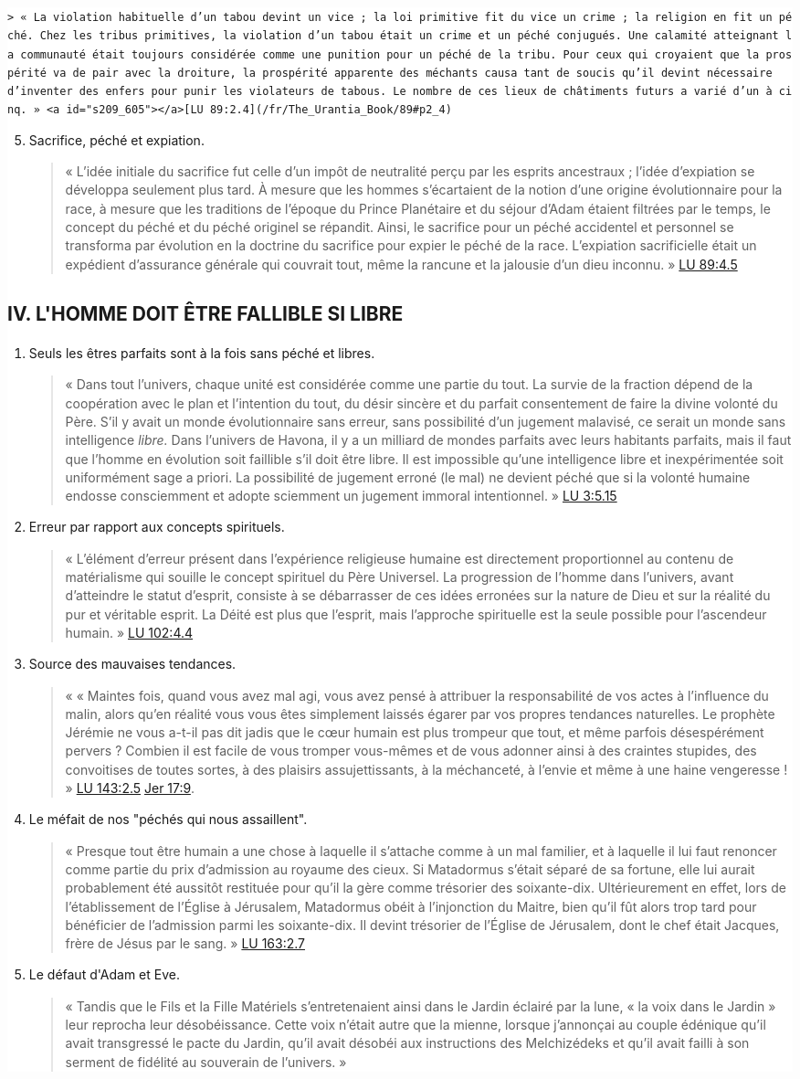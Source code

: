 	> « La violation habituelle d’un tabou devint un vice ; la loi primitive fit du vice un crime ; la religion en fit un péché. Chez les tribus primitives, la violation d’un tabou était un crime et un péché conjugués. Une calamité atteignant la communauté était toujours considérée comme une punition pour un péché de la tribu. Pour ceux qui croyaient que la prospérité va de pair avec la droiture, la prospérité apparente des méchants causa tant de soucis qu’il devint nécessaire d’inventer des enfers pour punir les violateurs de tabous. Le nombre de ces lieux de châtiments futurs a varié d’un à cinq. » <a id="s209_605"></a>[LU 89:2.4](/fr/The_Urantia_Book/89#p2_4)
5. Sacrifice, péché et expiation.
	> « L’idée initiale du sacrifice fut celle d’un impôt de neutralité perçu par les esprits ancestraux ; l’idée d’expiation se développa seulement plus tard. À mesure que les hommes s’écartaient de la notion d’une origine évolutionnaire pour la race, à mesure que les traditions de l’époque du Prince Planétaire et du séjour d’Adam étaient filtrées par le temps, le concept du péché et du péché originel se répandit. Ainsi, le sacrifice pour un péché accidentel et personnel se transforma par évolution en la doctrine du sacrifice pour expier le péché de la race. L’expiation sacrificielle était un expédient d’assurance générale qui couvrait tout, même la rancune et la jalousie d’un dieu inconnu. » <a id="s211_700"></a>[LU 89:4.5](/fr/The_Urantia_Book/89#p4_5)

## IV. L'HOMME DOIT ÊTRE FALLIBLE SI LIBRE

1. Seuls les êtres parfaits sont à la fois sans péché et libres.
	> « Dans tout l’univers, chaque unité est considérée comme une partie du tout. La survie de la fraction dépend de la coopération avec le plan et l’intention du tout, du désir sincère et du parfait consentement de faire la divine volonté du Père. S’il y avait un monde évolutionnaire sans erreur, sans possibilité d’un jugement malavisé, ce serait un monde sans intelligence *libre.* Dans l’univers de Havona, il y a un milliard de mondes parfaits avec leurs habitants parfaits, mais il faut que l’homme en évolution soit faillible s’il doit être libre. Il est impossible qu’une intelligence libre et inexpérimentée soit uniformément sage a priori. La possibilité de jugement erroné (le mal) ne devient péché que si la volonté humaine endosse consciemment et adopte sciemment un jugement immoral intentionnel. » <a id="s216_812"></a>[LU 3:5.15](/fr/The_Urantia_Book/3#p5_15)
2. Erreur par rapport aux concepts spirituels.
	> « L’élément d’erreur présent dans l’expérience religieuse humaine est directement proportionnel au contenu de matérialisme qui souille le concept spirituel du Père Universel. La progression de l’homme dans l’univers, avant d’atteindre le statut d’esprit, consiste à se débarrasser de ces idées erronées sur la nature de Dieu et sur la réalité du pur et véritable esprit. La Déité est plus que l’esprit, mais l’approche spirituelle est la seule possible pour l’ascendeur humain. » <a id="s218_483"></a>[LU 102:4.4](/fr/The_Urantia_Book/102#p4_4)
3. Source des mauvaises tendances.
	> « « Maintes fois, quand vous avez mal agi, vous avez pensé à attribuer la responsabilité de vos actes à l’influence du malin, alors qu’en réalité vous vous êtes simplement laissés égarer par vos propres tendances naturelles. Le prophète Jérémie ne vous a-t-il pas dit jadis que le cœur humain est plus trompeur que tout, et même parfois désespérément pervers ? Combien il est facile de vous tromper vous-mêmes et de vous adonner ainsi à des craintes stupides, des convoitises de toutes sortes, à des plaisirs assujettissants, à la méchanceté, à l’envie et même à une haine vengeresse ! » <a id="s220_591"></a>[LU 143:2.5](/fr/The_Urantia_Book/143#p2_5) [ Jer 17:9](/fr/Bible/Jeremiah/17#v9).
4. Le méfait de nos "péchés qui nous assaillent".
	> « Presque tout être humain a une chose à laquelle il s’attache comme à un mal familier, et à laquelle il lui faut renoncer comme partie du prix d’admission au royaume des cieux. Si Matadormus s’était séparé de sa fortune, elle lui aurait probablement été aussitôt restituée pour qu’il la gère comme trésorier des soixante-dix. Ultérieurement en effet, lors de l’établissement de l’Église à Jérusalem, Matadormus obéit à l’injonction du Maitre, bien qu’il fût alors trop tard pour bénéficier de l’admission parmi les soixante-dix. Il devint trésorier de l’Église de Jérusalem, dont le chef était Jacques, frère de Jésus par le sang. » <a id="s222_637"></a>[LU 163:2.7](/fr/The_Urantia_Book/163#p2_7)
5. Le défaut d'Adam et Eve.
	> « Tandis que le Fils et la Fille Matériels s’entretenaient ainsi dans le Jardin éclairé par la lune, « la voix dans le Jardin » leur reprocha leur désobéissance. Cette voix n’était autre que la mienne, lorsque j’annonçai au couple édénique qu’il avait transgressé le pacte du Jardin, qu’il avait désobéi aux instructions des Melchizédeks et qu’il avait failli à son serment de fidélité au souverain de l’univers. »
	>